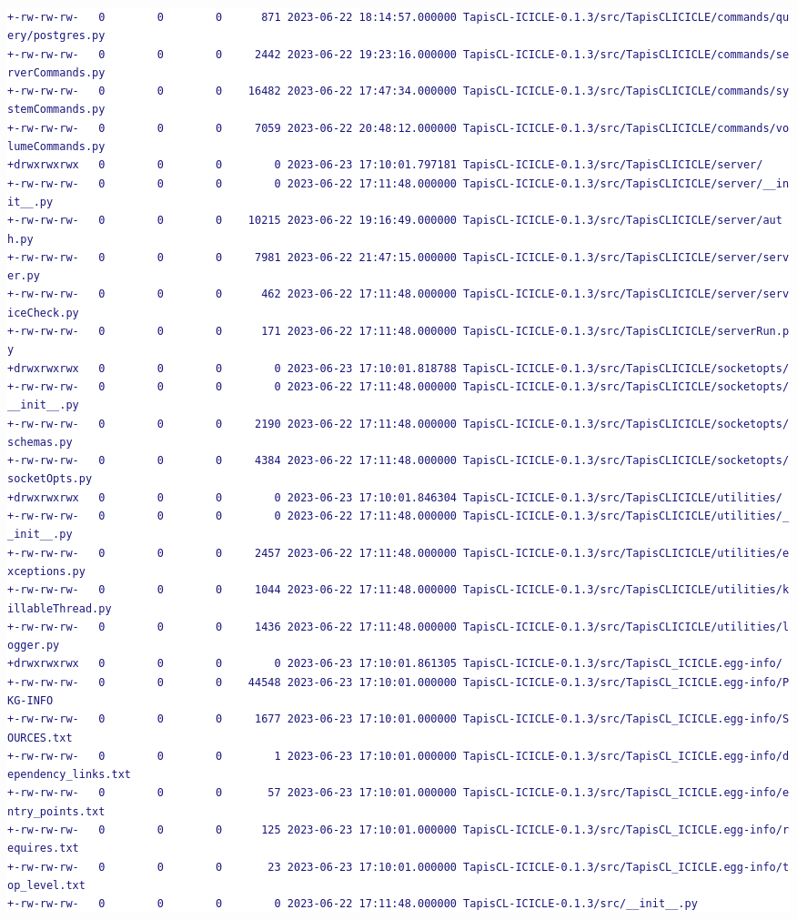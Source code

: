 ```diff
+-rw-rw-rw-   0        0        0      871 2023-06-22 18:14:57.000000 TapisCL-ICICLE-0.1.3/src/TapisCLICICLE/commands/query/postgres.py
+-rw-rw-rw-   0        0        0     2442 2023-06-22 19:23:16.000000 TapisCL-ICICLE-0.1.3/src/TapisCLICICLE/commands/serverCommands.py
+-rw-rw-rw-   0        0        0    16482 2023-06-22 17:47:34.000000 TapisCL-ICICLE-0.1.3/src/TapisCLICICLE/commands/systemCommands.py
+-rw-rw-rw-   0        0        0     7059 2023-06-22 20:48:12.000000 TapisCL-ICICLE-0.1.3/src/TapisCLICICLE/commands/volumeCommands.py
+drwxrwxrwx   0        0        0        0 2023-06-23 17:10:01.797181 TapisCL-ICICLE-0.1.3/src/TapisCLICICLE/server/
+-rw-rw-rw-   0        0        0        0 2023-06-22 17:11:48.000000 TapisCL-ICICLE-0.1.3/src/TapisCLICICLE/server/__init__.py
+-rw-rw-rw-   0        0        0    10215 2023-06-22 19:16:49.000000 TapisCL-ICICLE-0.1.3/src/TapisCLICICLE/server/auth.py
+-rw-rw-rw-   0        0        0     7981 2023-06-22 21:47:15.000000 TapisCL-ICICLE-0.1.3/src/TapisCLICICLE/server/server.py
+-rw-rw-rw-   0        0        0      462 2023-06-22 17:11:48.000000 TapisCL-ICICLE-0.1.3/src/TapisCLICICLE/server/serviceCheck.py
+-rw-rw-rw-   0        0        0      171 2023-06-22 17:11:48.000000 TapisCL-ICICLE-0.1.3/src/TapisCLICICLE/serverRun.py
+drwxrwxrwx   0        0        0        0 2023-06-23 17:10:01.818788 TapisCL-ICICLE-0.1.3/src/TapisCLICICLE/socketopts/
+-rw-rw-rw-   0        0        0        0 2023-06-22 17:11:48.000000 TapisCL-ICICLE-0.1.3/src/TapisCLICICLE/socketopts/__init__.py
+-rw-rw-rw-   0        0        0     2190 2023-06-22 17:11:48.000000 TapisCL-ICICLE-0.1.3/src/TapisCLICICLE/socketopts/schemas.py
+-rw-rw-rw-   0        0        0     4384 2023-06-22 17:11:48.000000 TapisCL-ICICLE-0.1.3/src/TapisCLICICLE/socketopts/socketOpts.py
+drwxrwxrwx   0        0        0        0 2023-06-23 17:10:01.846304 TapisCL-ICICLE-0.1.3/src/TapisCLICICLE/utilities/
+-rw-rw-rw-   0        0        0        0 2023-06-22 17:11:48.000000 TapisCL-ICICLE-0.1.3/src/TapisCLICICLE/utilities/__init__.py
+-rw-rw-rw-   0        0        0     2457 2023-06-22 17:11:48.000000 TapisCL-ICICLE-0.1.3/src/TapisCLICICLE/utilities/exceptions.py
+-rw-rw-rw-   0        0        0     1044 2023-06-22 17:11:48.000000 TapisCL-ICICLE-0.1.3/src/TapisCLICICLE/utilities/killableThread.py
+-rw-rw-rw-   0        0        0     1436 2023-06-22 17:11:48.000000 TapisCL-ICICLE-0.1.3/src/TapisCLICICLE/utilities/logger.py
+drwxrwxrwx   0        0        0        0 2023-06-23 17:10:01.861305 TapisCL-ICICLE-0.1.3/src/TapisCL_ICICLE.egg-info/
+-rw-rw-rw-   0        0        0    44548 2023-06-23 17:10:01.000000 TapisCL-ICICLE-0.1.3/src/TapisCL_ICICLE.egg-info/PKG-INFO
+-rw-rw-rw-   0        0        0     1677 2023-06-23 17:10:01.000000 TapisCL-ICICLE-0.1.3/src/TapisCL_ICICLE.egg-info/SOURCES.txt
+-rw-rw-rw-   0        0        0        1 2023-06-23 17:10:01.000000 TapisCL-ICICLE-0.1.3/src/TapisCL_ICICLE.egg-info/dependency_links.txt
+-rw-rw-rw-   0        0        0       57 2023-06-23 17:10:01.000000 TapisCL-ICICLE-0.1.3/src/TapisCL_ICICLE.egg-info/entry_points.txt
+-rw-rw-rw-   0        0        0      125 2023-06-23 17:10:01.000000 TapisCL-ICICLE-0.1.3/src/TapisCL_ICICLE.egg-info/requires.txt
+-rw-rw-rw-   0        0        0       23 2023-06-23 17:10:01.000000 TapisCL-ICICLE-0.1.3/src/TapisCL_ICICLE.egg-info/top_level.txt
+-rw-rw-rw-   0        0        0        0 2023-06-22 17:11:48.000000 TapisCL-ICICLE-0.1.3/src/__init__.py
```
